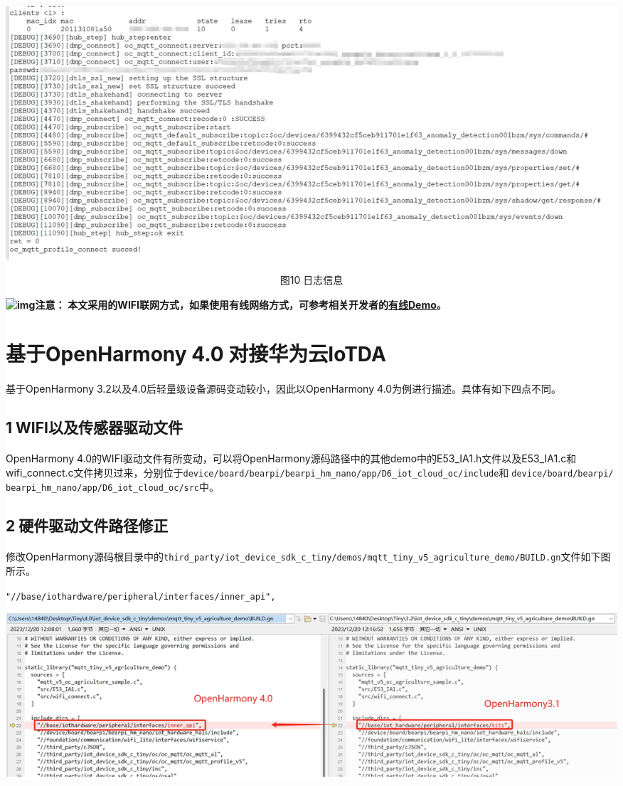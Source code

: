 <p align='center'><img src='meta/oh/log.png'/></p>

<p align='center'>图10 日志信息</p>

**![img](https://res-static.hc-cdn.cn/aem/content/dam/cloudbu-site/archive/china/zh-cn/support/resource/framework/v3/images/support-doc-new-caution.svg)注意：** **本文采用的WIFI联网方式，如果使用有线网络方式，可参考相关开发者的[有线Demo](https://gitee.com/talkweb_oh/third_party_iotlink)。**



# 基于OpenHarmony 4.0 对接华为云IoTDA

基于OpenHarmony 3.2以及4.0后轻量级设备源码变动较小，因此以OpenHarmony 4.0为例进行描述。具体有如下四点不同。

## 1 WIFI以及传感器驱动文件

OpenHarmony 4.0的WIFI驱动文件有所变动，可以将OpenHarmony源码路径中的其他demo中的E53_IA1.h文件以及E53_IA1.c和wifi_connect.c文件拷贝过来，分别位于`device/board/bearpi/bearpi_hm_nano/app/D6_iot_cloud_oc/include`和 `device/board/bearpi/bearpi_hm_nano/app/D6_iot_cloud_oc/src`中。

## 2 硬件驱动文件路径修正

修改OpenHarmony源码根目录中的`third_party/iot_device_sdk_c_tiny/demos/mqtt_tiny_v5_agriculture_demo/BUILD.gn`文件如下图所示。

```shell
"//base/iothardware/peripheral/interfaces/inner_api",
```

<p align='center'><img src='meta/oh/diff4.png'/></p>
